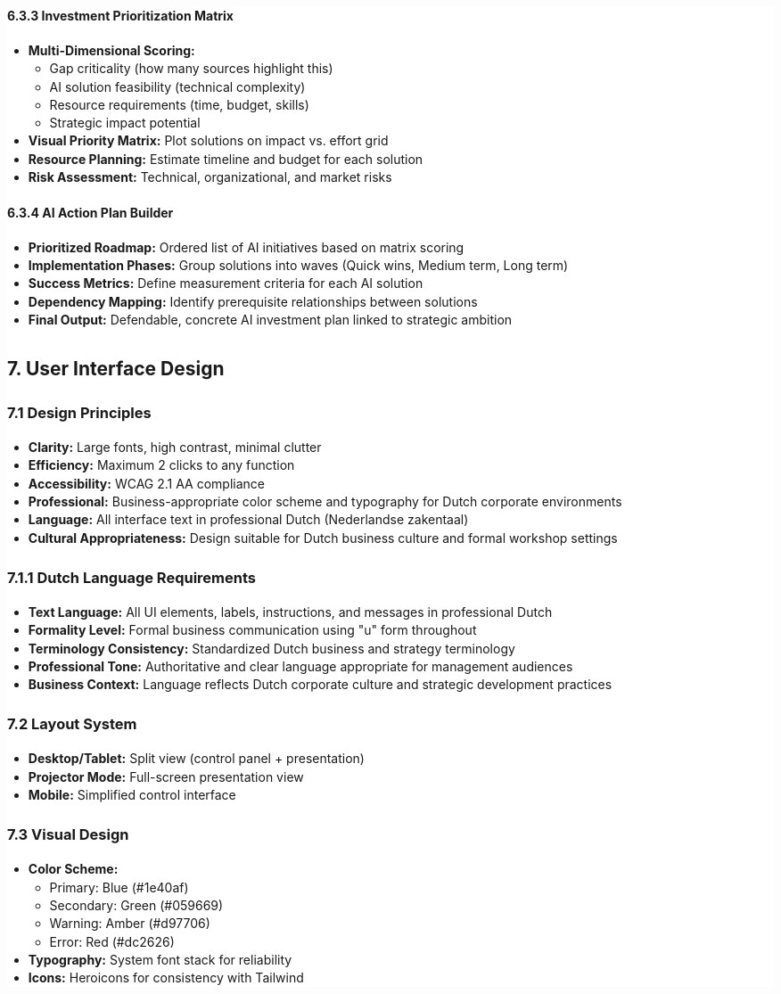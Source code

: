 #### 6.3.3 Investment Prioritization Matrix
- **Multi-Dimensional Scoring:**
  - Gap criticality (how many sources highlight this)
  - AI solution feasibility (technical complexity)
  - Resource requirements (time, budget, skills)
  - Strategic impact potential
- **Visual Priority Matrix:** Plot solutions on impact vs. effort grid
- **Resource Planning:** Estimate timeline and budget for each solution
- **Risk Assessment:** Technical, organizational, and market risks

#### 6.3.4 AI Action Plan Builder
- **Prioritized Roadmap:** Ordered list of AI initiatives based on matrix scoring
- **Implementation Phases:** Group solutions into waves (Quick wins, Medium term, Long term)
- **Success Metrics:** Define measurement criteria for each AI solution
- **Dependency Mapping:** Identify prerequisite relationships between solutions
- **Final Output:** Defendable, concrete AI investment plan linked to strategic ambition

## 7. User Interface Design

### 7.1 Design Principles
- **Clarity:** Large fonts, high contrast, minimal clutter
- **Efficiency:** Maximum 2 clicks to any function
- **Accessibility:** WCAG 2.1 AA compliance
- **Professional:** Business-appropriate color scheme and typography for Dutch corporate environments
- **Language:** All interface text in professional Dutch (Nederlandse zakentaal)
- **Cultural Appropriateness:** Design suitable for Dutch business culture and formal workshop settings

### 7.1.1 Dutch Language Requirements
- **Text Language:** All UI elements, labels, instructions, and messages in professional Dutch
- **Formality Level:** Formal business communication using "u" form throughout
- **Terminology Consistency:** Standardized Dutch business and strategy terminology
- **Professional Tone:** Authoritative and clear language appropriate for management audiences
- **Business Context:** Language reflects Dutch corporate culture and strategic development practices

### 7.2 Layout System
- **Desktop/Tablet:** Split view (control panel + presentation)
- **Projector Mode:** Full-screen presentation view
- **Mobile:** Simplified control interface

### 7.3 Visual Design
- **Color Scheme:** 
  - Primary: Blue (#1e40af)
  - Secondary: Green (#059669)
  - Warning: Amber (#d97706)
  - Error: Red (#dc2626)
- **Typography:** System font stack for reliability
- **Icons:** Heroicons for consistency with Tailwind
